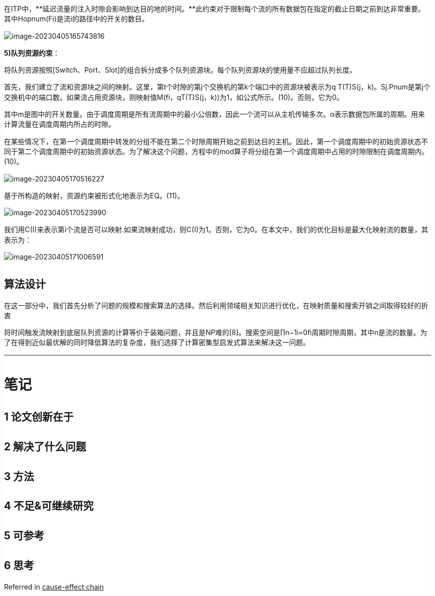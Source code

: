 在ITP中，**延迟流量的注入时隙会影响到达目的地的时间。**此约束对于限制每个流的所有数据包在指定的截止日期之前到达非常重要。其中Hopnum(Fi)是流i的路径中的开关的数目。

![image-20230405165743816](https://gcore.jsdelivr.net/gh/wsm6636/pic/202307211401463.png)

**5)队列资源约束**：

将队列资源按照[Switch、Port、Slot]的组合拆分成多个队列资源块。每个队列资源块的使用量不应超过队列长度。

首先，我们建立了流和资源块之间的映射。这里，第t个时隙的第j个交换机的第k个端口中的资源块被表示为q T(T)S(j，k)。Sj.Pnum是第j个交换机中的端口数。如果流占用资源块，则映射值M(fi，qT(T)S(j，k))为1，如公式所示。(10)。否则，它为0。

其中m是图中的开关数量。由于调度周期是所有流周期中的最小公倍数，因此一个流可以从主机传输多次。α表示数据包所属的周期。用来计算流量在调度周期内所占的时隙。

在某些情况下，在第一个调度周期中转发的分组不能在第二个时隙周期开始之前到达目的主机。因此，第一个调度周期中的初始资源状态不同于第二个调度周期中的初始资源状态。为了解决这个问题，方程中的mod算子将分组在第一个调度周期中占用的时隙限制在调度周期内。(10)。

![image-20230405170516227](https://gcore.jsdelivr.net/gh/wsm6636/pic/202307211401731.png)

基于所构造的映射，资源约束被形式化地表示为EQ。(11)。

![image-20230405170523990](https://gcore.jsdelivr.net/gh/wsm6636/pic/202307211401201.png)

我们用C(I)来表示第i个流是否可以映射.如果流映射成功，则C(I)为1。否则，它为0。在本文中，我们的优化目标是最大化映射流的数量，其表示为：

![image-20230405171006591](https://gcore.jsdelivr.net/gh/wsm6636/pic/202307211401842.png)

## 算法设计

在这一部分中，我们首先分析了问题的规模和搜索算法的选择。然后利用领域相关知识进行优化，在映射质量和搜索开销之间取得较好的折衷

将时间触发流映射到底层队列资源的计算等价于装箱问题，并且是NP难的[8]。搜索空间是∏n−1i=0fi周期时隙周期，其中n是流的数量。为了在得到近似最优解的同时降低算法的复杂度，我们选择了计算密集型启发式算法来解决这一问题。

***

# 笔记

## 1 论文创新在于

## 2 解决了什么问题

## 3 方法

## 4 不足&可继续研究

## 5 可参考

## 6 思考

Referred in <a href="zotero://note/u/HWG3PU5P/?ignore=1&#x26;line=-1" rel="noopener noreferrer nofollow" zhref="zotero://note/u/HWG3PU5P/?ignore=1&#x26;line=-1" ztype="znotelink" class="internal-link">cause-effect chain</a>
